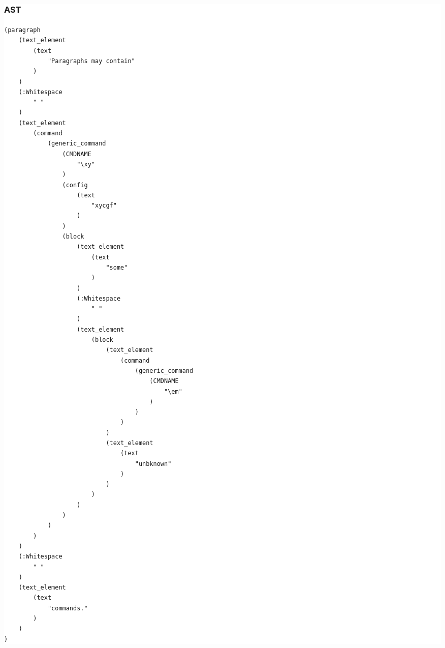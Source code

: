 ### AST
    (paragraph
        (text_element
            (text
                "Paragraphs may contain"
            )
        )
        (:Whitespace
            " "
        )
        (text_element
            (command
                (generic_command
                    (CMDNAME
                        "\xy"
                    )
                    (config
                        (text
                            "xycgf"
                        )
                    )
                    (block
                        (text_element
                            (text
                                "some"
                            )
                        )
                        (:Whitespace
                            " "
                        )
                        (text_element
                            (block
                                (text_element
                                    (command
                                        (generic_command
                                            (CMDNAME
                                                "\em"
                                            )
                                        )
                                    )
                                )
                                (text_element
                                    (text
                                        "unbknown"
                                    )
                                )
                            )
                        )
                    )
                )
            )
        )
        (:Whitespace
            " "
        )
        (text_element
            (text
                "commands."
            )
        )
    )

